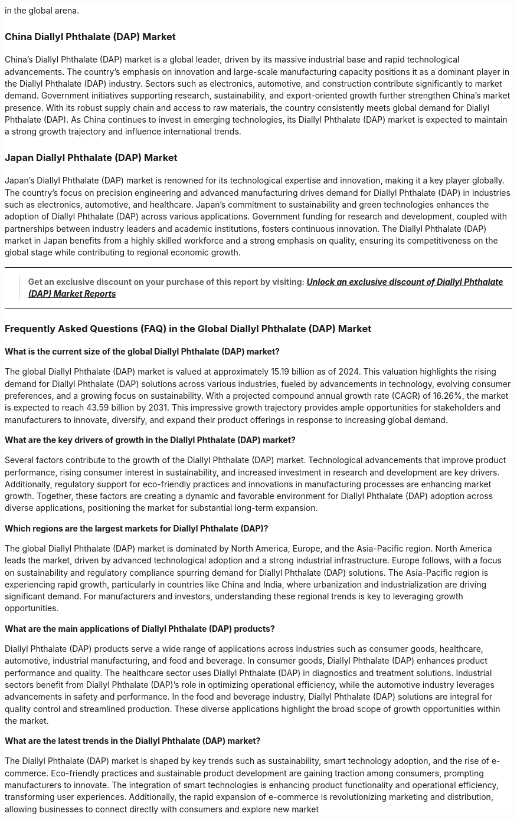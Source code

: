 in the global arena.</p><h3>China Diallyl Phthalate (DAP) Market</h3><p>China&rsquo;s Diallyl Phthalate (DAP) market is a global leader, driven by its massive industrial base and rapid technological advancements. The country&rsquo;s emphasis on innovation and large-scale manufacturing capacity positions it as a dominant player in the Diallyl Phthalate (DAP) industry. Sectors such as electronics, automotive, and construction contribute significantly to market demand. Government initiatives supporting research, sustainability, and export-oriented growth further strengthen China&rsquo;s market presence. With its robust supply chain and access to raw materials, the country consistently meets global demand for Diallyl Phthalate (DAP). As China continues to invest in emerging technologies, its Diallyl Phthalate (DAP) market is expected to maintain a strong growth trajectory and influence international trends.</p><h3>Japan Diallyl Phthalate (DAP) Market</h3><p>Japan&rsquo;s Diallyl Phthalate (DAP) market is renowned for its technological expertise and innovation, making it a key player globally. The country&rsquo;s focus on precision engineering and advanced manufacturing drives demand for Diallyl Phthalate (DAP) in industries such as electronics, automotive, and healthcare. Japan&rsquo;s commitment to sustainability and green technologies enhances the adoption of Diallyl Phthalate (DAP) across various applications. Government funding for research and development, coupled with partnerships between industry leaders and academic institutions, fosters continuous innovation. The Diallyl Phthalate (DAP) market in Japan benefits from a highly skilled workforce and a strong emphasis on quality, ensuring its competitiveness on the global stage while contributing to regional economic growth.</p><hr /><blockquote><p><strong>Get an exclusive discount on your purchase of this report by visiting: <em><a href="://marketresearchpulse.com/ask-for-discount/55696?utm_source=Github&amp;utm_medium=022">Unlock an exclusive discount of Diallyl Phthalate (DAP) Market Reports</a></em>&nbsp;</strong></p></blockquote><hr /><h3>Frequently Asked Questions (FAQ) in the Global Diallyl Phthalate (DAP) Market</h3><p><strong>What is the current size of the global Diallyl Phthalate (DAP) market?</strong></p><p>The global Diallyl Phthalate (DAP) market is valued at approximately 15.19 billion as of 2024. This valuation highlights the rising demand for Diallyl Phthalate (DAP) solutions across various industries, fueled by advancements in technology, evolving consumer preferences, and a growing focus on sustainability. With a projected compound annual growth rate (CAGR) of 16.26%, the market is expected to reach 43.59 billion by 2031. This impressive growth trajectory provides ample opportunities for stakeholders and manufacturers to innovate, diversify, and expand their product offerings in response to increasing global demand.</p><p><strong>What are the key drivers of growth in the Diallyl Phthalate (DAP) market?</strong></p><p>Several factors contribute to the growth of the Diallyl Phthalate (DAP) market. Technological advancements that improve product performance, rising consumer interest in sustainability, and increased investment in research and development are key drivers. Additionally, regulatory support for eco-friendly practices and innovations in manufacturing processes are enhancing market growth. Together, these factors are creating a dynamic and favorable environment for Diallyl Phthalate (DAP) adoption across diverse applications, positioning the market for substantial long-term expansion.</p><p><strong>Which regions are the largest markets for Diallyl Phthalate (DAP)?</strong></p><p>The global Diallyl Phthalate (DAP) market is dominated by North America, Europe, and the Asia-Pacific region. North America leads the market, driven by advanced technological adoption and a strong industrial infrastructure. Europe follows, with a focus on sustainability and regulatory compliance spurring demand for Diallyl Phthalate (DAP) solutions. The Asia-Pacific region is experiencing rapid growth, particularly in countries like China and India, where urbanization and industrialization are driving significant demand. For manufacturers and investors, understanding these regional trends is key to leveraging growth opportunities.</p><p><strong>What are the main applications of Diallyl Phthalate (DAP) products?</strong></p><p>Diallyl Phthalate (DAP) products serve a wide range of applications across industries such as consumer goods, healthcare, automotive, industrial manufacturing, and food and beverage. In consumer goods, Diallyl Phthalate (DAP) enhances product performance and quality. The healthcare sector uses Diallyl Phthalate (DAP) in diagnostics and treatment solutions. Industrial sectors benefit from Diallyl Phthalate (DAP)&rsquo;s role in optimizing operational efficiency, while the automotive industry leverages advancements in safety and performance. In the food and beverage industry, Diallyl Phthalate (DAP) solutions are integral for quality control and streamlined production. These diverse applications highlight the broad scope of growth opportunities within the market.</p><p><strong>What are the latest trends in the Diallyl Phthalate (DAP) market?</strong></p><p>The Diallyl Phthalate (DAP) market is shaped by key trends such as sustainability, smart technology adoption, and the rise of e-commerce. Eco-friendly practices and sustainable product development are gaining traction among consumers, prompting manufacturers to innovate. The integration of smart technologies is enhancing product functionality and operational efficiency, transforming user experiences. Additionally, the rapid expansion of e-commerce is revolutionizing marketing and distribution, allowing businesses to connect directly with consumers and explore new market